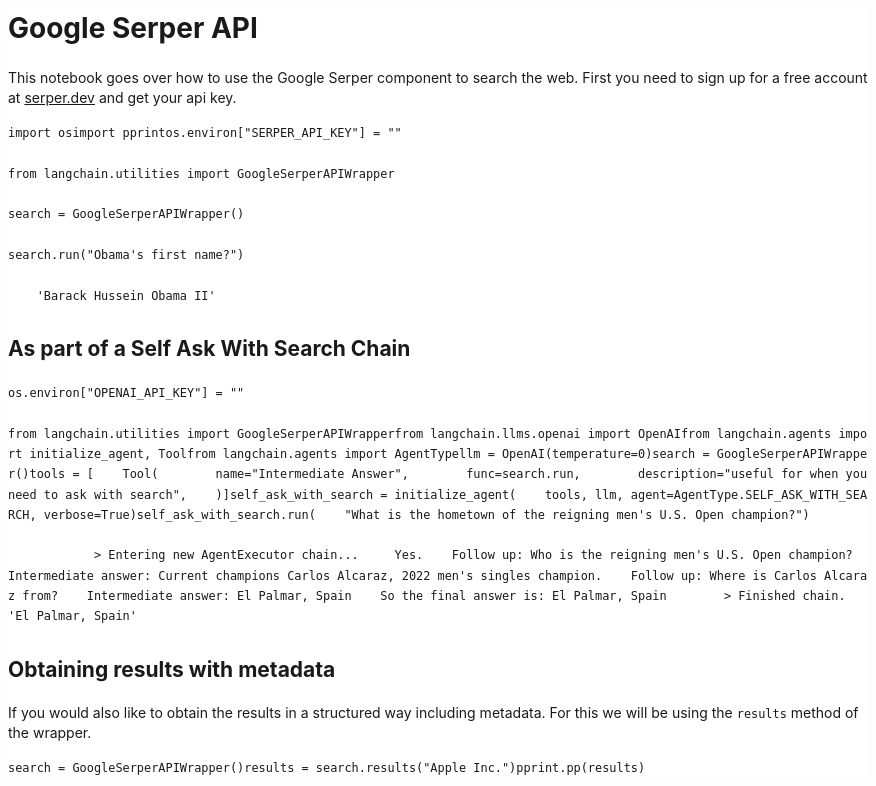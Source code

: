 Google Serper API
=================

This notebook goes over how to use the Google Serper component to search the web. First you need to sign up for a free account at [serper.dev](https://serper.dev) and get your api key.

    import osimport pprintos.environ["SERPER_API_KEY"] = ""

    from langchain.utilities import GoogleSerperAPIWrapper

    search = GoogleSerperAPIWrapper()

    search.run("Obama's first name?")

        'Barack Hussein Obama II'

As part of a Self Ask With Search Chain[​](#as-part-of-a-self-ask-with-search-chain "Direct link to As part of a Self Ask With Search Chain")
---------------------------------------------------------------------------------------------------------------------------------------------

    os.environ["OPENAI_API_KEY"] = ""

    from langchain.utilities import GoogleSerperAPIWrapperfrom langchain.llms.openai import OpenAIfrom langchain.agents import initialize_agent, Toolfrom langchain.agents import AgentTypellm = OpenAI(temperature=0)search = GoogleSerperAPIWrapper()tools = [    Tool(        name="Intermediate Answer",        func=search.run,        description="useful for when you need to ask with search",    )]self_ask_with_search = initialize_agent(    tools, llm, agent=AgentType.SELF_ASK_WITH_SEARCH, verbose=True)self_ask_with_search.run(    "What is the hometown of the reigning men's U.S. Open champion?")

                > Entering new AgentExecutor chain...     Yes.    Follow up: Who is the reigning men's U.S. Open champion?    Intermediate answer: Current champions Carlos Alcaraz, 2022 men's singles champion.    Follow up: Where is Carlos Alcaraz from?    Intermediate answer: El Palmar, Spain    So the final answer is: El Palmar, Spain        > Finished chain.    'El Palmar, Spain'

Obtaining results with metadata[​](#obtaining-results-with-metadata "Direct link to Obtaining results with metadata")
---------------------------------------------------------------------------------------------------------------------

If you would also like to obtain the results in a structured way including metadata. For this we will be using the `results` method of the wrapper.

    search = GoogleSerperAPIWrapper()results = search.results("Apple Inc.")pprint.pp(results)

